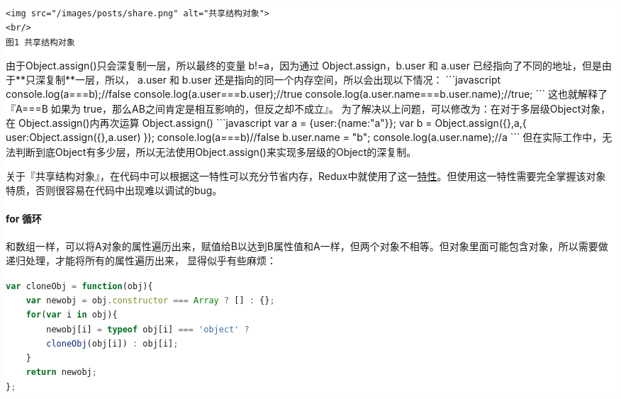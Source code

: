     <img src="/images/posts/share.png" alt="共享结构对象">
    <br/>
    图1 共享结构对象
</p>
由于Object.assign()只会深复制一层，所以最终的变量 b!=a，因为通过 Object.assign，b.user 和 a.user 已经指向了不同的地址，但是由于**只深复制**一层，所以，
a.user 和 b.user 还是指向的同一个内存空间，所以会出现以下情况：
```javascript
console.log(a===b);//false
console.log(a.user===b.user);//true
console.log(a.user.name===b.user.name);//true;
```
这也就解释了『A===B 如果为 true，那么AB之间肯定是相互影响的，但反之却不成立』。
为了解决以上问题，可以修改为：在对于多层级Object对象，在 Object.assign()内再次运算 Object.assign()
```javascript
var a = {user:{name:"a"}};
var b = Object.assign({},a,{
  user:Object.assign({},a.user)
});
console.log(a===b)//false
b.user.name = "b";
console.log(a.user.name);//a
```
但在实际工作中，无法判断到底Object有多少层，所以无法使用Object.assign()来实现多层级的Object的深复制。

关于『共享结构对象』，在代码中可以根据这一特性可以充分节省内存，Redux中就使用了这一[特性](http://huziketang.com/books/react/lesson33)。但使用这一特性需要完全掌握该对象特质，否则很容易在代码中出现难以调试的bug。

#### for 循环
和数组一样，可以将A对象的属性遍历出来，赋值给B以达到B属性值和A一样，但两个对象不相等。但对象里面可能包含对象，所以需要做递归处理，才能将所有的属性遍历出来，
显得似乎有些麻烦：
```javascript
var cloneObj = function(obj){
    var newobj = obj.constructor === Array ? [] : {};
    for(var i in obj){
        newobj[i] = typeof obj[i] === 'object' ? 
        cloneObj(obj[i]) : obj[i]; 
    }
    return newobj;
};
```
